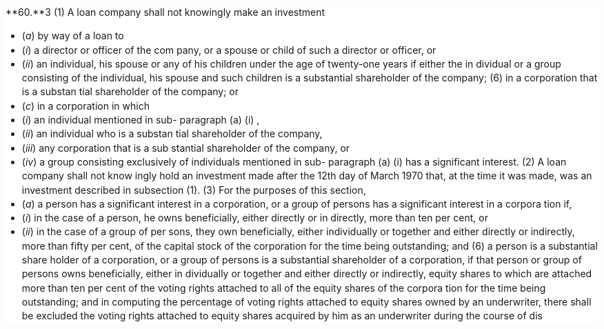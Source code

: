 **60.**3 (1) A loan company shall not
knowingly make an investment
  * (_a_) by way of a loan to
  * (_i_) a director or officer of the com
pany, or a spouse or child of such a
director or officer, or
  * (_ii_) an individual, his spouse or any
of his children under the age of
twenty-one years if either the in
dividual or a group consisting of the
individual, his spouse and such
children is a substantial shareholder
of the company;
(6) in a corporation that is a substan
tial shareholder of the company; or
  * (_c_) in a corporation in which
  * (_i_) an individual mentioned in sub-
paragraph (a) (i) ,
  * (_ii_) an individual who is a substan
tial shareholder of the company,
  * (_iii_) any corporation that is a sub
stantial shareholder of the company,
or
  * (_iv_) a group consisting exclusively
of individuals mentioned in sub-
paragraph (a) (i)
has a significant interest.
(2) A loan company shall not know
ingly hold an investment made after the
12th day of March 1970 that, at the
time it was made, was an investment
described in subsection (1).
(3) For the purposes of this section,
  * (_a_) a person has a significant interest
in a corporation, or a group of persons
has a significant interest in a corpora
tion if,
  * (_i_) in the case of a person, he owns
beneficially, either directly or in
directly, more than ten per cent, or
  * (_ii_) in the case of a group of per
sons, they own beneficially, either
individually or together and either
directly or indirectly, more than fifty
per cent,
of the capital stock of the corporation
for the time being outstanding; and
(6) a person is a substantial share
holder of a corporation, or a group of
persons is a substantial shareholder of
a corporation, if that person or group
of persons owns beneficially, either in
dividually or together and either
directly or indirectly, equity shares to
which are attached more than ten per
cent of the voting rights attached to
all of the equity shares of the corpora
tion for the time being outstanding;
and in computing the percentage of
voting rights attached to equity shares
owned by an underwriter, there shall
be excluded the voting rights attached
to equity shares acquired by him as an
underwriter during the course of dis